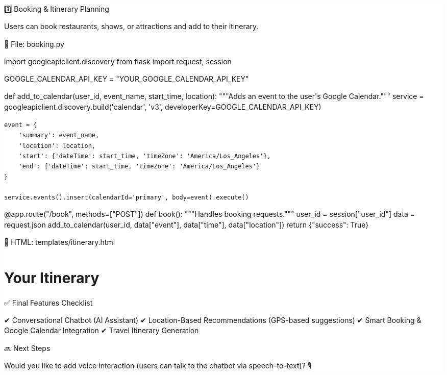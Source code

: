 3️⃣ Booking & Itinerary Planning

Users can book restaurants, shows, or attractions and add to their itinerary.

🔹 File: booking.py

import googleapiclient.discovery
from flask import request, session

GOOGLE_CALENDAR_API_KEY = "YOUR_GOOGLE_CALENDAR_API_KEY"

def add_to_calendar(user_id, event_name, start_time, location):
    """Adds an event to the user's Google Calendar."""
    service = googleapiclient.discovery.build('calendar', 'v3', developerKey=GOOGLE_CALENDAR_API_KEY)
    
    event = {
        'summary': event_name,
        'location': location,
        'start': {'dateTime': start_time, 'timeZone': 'America/Los_Angeles'},
        'end': {'dateTime': start_time, 'timeZone': 'America/Los_Angeles'}
    }
    
    service.events().insert(calendarId='primary', body=event).execute()

@app.route("/book", methods=["POST"])
def book():
    """Handles booking requests."""
    user_id = session["user_id"]
    data = request.json
    add_to_calendar(user_id, data["event"], data["time"], data["location"])
    return {"success": True}

🔹 HTML: templates/itinerary.html

<h1>Your Itinerary</h1>
<ul id="itineraryList"></ul>

<script>
    function addToItinerary(event, time, location) {
        fetch("/book", {
            method: "POST",
            headers: { "Content-Type": "application/json" },
            body: JSON.stringify({ event, time, location })
        }).then(() => alert("Added to itinerary!"));
    }
</script>

✅ Final Features Checklist

✔ Conversational Chatbot (AI Assistant)
✔ Location-Based Recommendations (GPS-based suggestions)
✔ Smart Booking & Google Calendar Integration
✔ Travel Itinerary Generation

🔜 Next Steps

Would you like to add voice interaction (users can talk to the chatbot via speech-to-text)? 🎙️